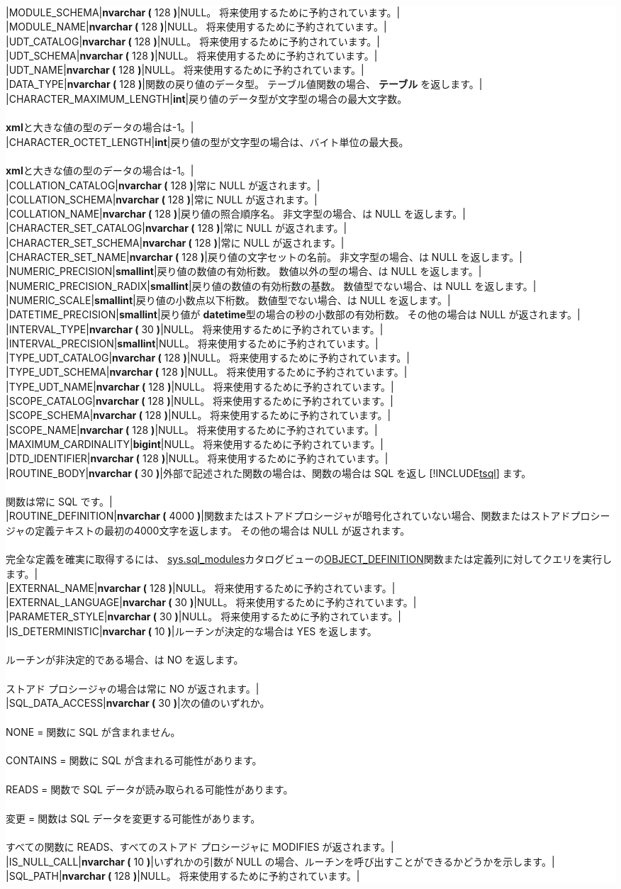 |MODULE_SCHEMA|**nvarchar (** 128 **)**|NULL。 将来使用するために予約されています。|  
|MODULE_NAME|**nvarchar (** 128 **)**|NULL。 将来使用するために予約されています。|  
|UDT_CATALOG|**nvarchar (** 128 **)**|NULL。 将来使用するために予約されています。|  
|UDT_SCHEMA|**nvarchar (** 128 **)**|NULL。 将来使用するために予約されています。|  
|UDT_NAME|**nvarchar (** 128 **)**|NULL。 将来使用するために予約されています。|  
|DATA_TYPE|**nvarchar (** 128 **)**|関数の戻り値のデータ型。 テーブル値関数の場合、 **テーブル** を返します。|  
|CHARACTER_MAXIMUM_LENGTH|**int**|戻り値のデータ型が文字型の場合の最大文字数。<br /><br /> **xml**と大きな値の型のデータの場合は-1。|  
|CHARACTER_OCTET_LENGTH|**int**|戻り値の型が文字型の場合は、バイト単位の最大長。<br /><br /> **xml**と大きな値の型のデータの場合は-1。|  
|COLLATION_CATALOG|**nvarchar (** 128 **)**|常に NULL が返されます。|  
|COLLATION_SCHEMA|**nvarchar (** 128 **)**|常に NULL が返されます。|  
|COLLATION_NAME|**nvarchar (** 128 **)**|戻り値の照合順序名。 非文字型の場合、は NULL を返します。|  
|CHARACTER_SET_CATALOG|**nvarchar (** 128 **)**|常に NULL が返されます。|  
|CHARACTER_SET_SCHEMA|**nvarchar (** 128 **)**|常に NULL が返されます。|  
|CHARACTER_SET_NAME|**nvarchar (** 128 **)**|戻り値の文字セットの名前。 非文字型の場合、は NULL を返します。|  
|NUMERIC_PRECISION|**smallint**|戻り値の数値の有効桁数。 数値以外の型の場合、は NULL を返します。|  
|NUMERIC_PRECISION_RADIX|**smallint**|戻り値の数値の有効桁数の基数。 数値型でない場合、は NULL を返します。|  
|NUMERIC_SCALE|**smallint**|戻り値の小数点以下桁数。 数値型でない場合、は NULL を返します。|  
|DATETIME_PRECISION|**smallint**|戻り値が **datetime**型の場合の秒の小数部の有効桁数。 その他の場合は NULL が返されます。|  
|INTERVAL_TYPE|**nvarchar (** 30 **)**|NULL。 将来使用するために予約されています。|  
|INTERVAL_PRECISION|**smallint**|NULL。 将来使用するために予約されています。|  
|TYPE_UDT_CATALOG|**nvarchar (** 128 **)**|NULL。 将来使用するために予約されています。|  
|TYPE_UDT_SCHEMA|**nvarchar (** 128 **)**|NULL。 将来使用するために予約されています。|  
|TYPE_UDT_NAME|**nvarchar (** 128 **)**|NULL。 将来使用するために予約されています。|  
|SCOPE_CATALOG|**nvarchar (** 128 **)**|NULL。 将来使用するために予約されています。|  
|SCOPE_SCHEMA|**nvarchar (** 128 **)**|NULL。 将来使用するために予約されています。|  
|SCOPE_NAME|**nvarchar (** 128 **)**|NULL。 将来使用するために予約されています。|  
|MAXIMUM_CARDINALITY|**bigint**|NULL。 将来使用するために予約されています。|  
|DTD_IDENTIFIER|**nvarchar (** 128 **)**|NULL。 将来使用するために予約されています。|  
|ROUTINE_BODY|**nvarchar (** 30 **)**|外部で記述された関数の場合は、関数の場合は SQL を返し [!INCLUDE[tsql](../../includes/tsql-md.md)] ます。<br /><br /> 関数は常に SQL です。|  
|ROUTINE_DEFINITION|**nvarchar (** 4000 **)**|関数またはストアドプロシージャが暗号化されていない場合、関数またはストアドプロシージャの定義テキストの最初の4000文字を返します。 その他の場合は NULL が返されます。<br /><br /> 完全な定義を確実に取得するには、 [sys.sql_modules](../../relational-databases/system-catalog-views/sys-sql-modules-transact-sql.md)カタログビューの[OBJECT_DEFINITION](../../t-sql/functions/object-definition-transact-sql.md)関数または定義列に対してクエリを実行します。|  
|EXTERNAL_NAME|**nvarchar (** 128 **)**|NULL。 将来使用するために予約されています。|  
|EXTERNAL_LANGUAGE|**nvarchar (** 30 **)**|NULL。 将来使用するために予約されています。|  
|PARAMETER_STYLE|**nvarchar (** 30 **)**|NULL。 将来使用するために予約されています。|  
|IS_DETERMINISTIC|**nvarchar (** 10 **)**|ルーチンが決定的な場合は YES を返します。<br /><br /> ルーチンが非決定的である場合、は NO を返します。<br /><br /> ストアド プロシージャの場合は常に NO が返されます。|  
|SQL_DATA_ACCESS|**nvarchar (** 30 **)**|次の値のいずれか。<br /><br /> NONE = 関数に SQL が含まれません。<br /><br /> CONTAINS = 関数に SQL が含まれる可能性があります。<br /><br /> READS = 関数で SQL データが読み取られる可能性があります。<br /><br /> 変更 = 関数は SQL データを変更する可能性があります。<br /><br /> すべての関数に READS、すべてのストアド プロシージャに MODIFIES が返されます。|  
|IS_NULL_CALL|**nvarchar (** 10 **)**|いずれかの引数が NULL の場合、ルーチンを呼び出すことができるかどうかを示します。|  
|SQL_PATH|**nvarchar (** 128 **)**|NULL。 将来使用するために予約されています。|  